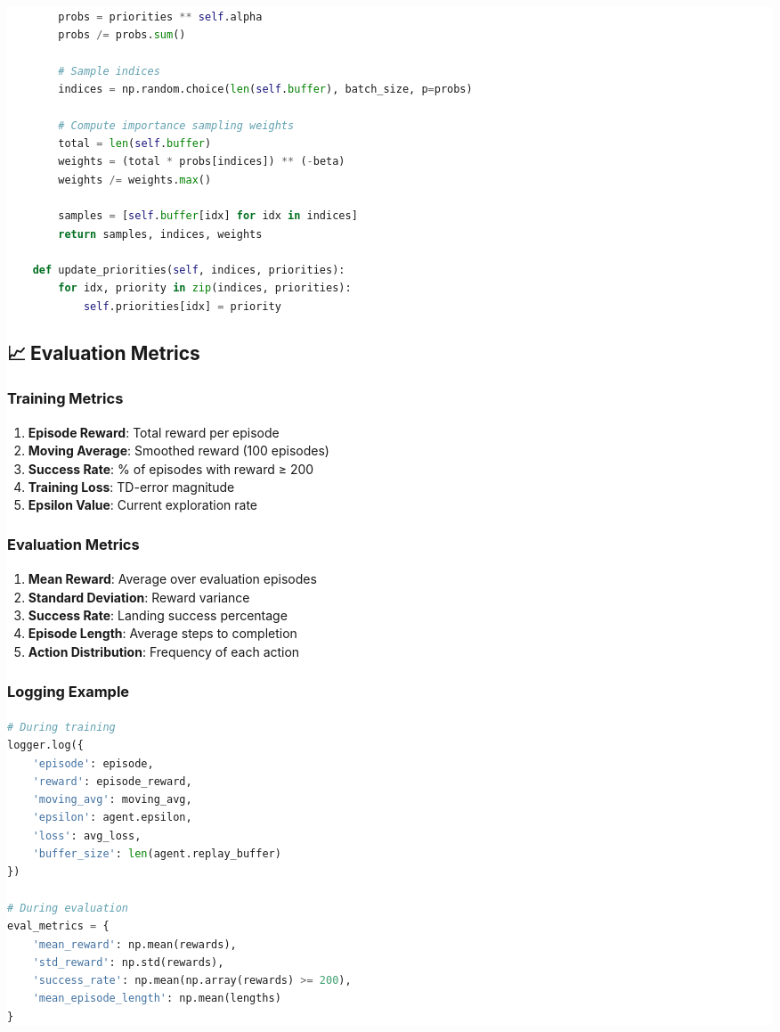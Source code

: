 ```python
        probs = priorities ** self.alpha
        probs /= probs.sum()
        
        # Sample indices
        indices = np.random.choice(len(self.buffer), batch_size, p=probs)
        
        # Compute importance sampling weights
        total = len(self.buffer)
        weights = (total * probs[indices]) ** (-beta)
        weights /= weights.max()
        
        samples = [self.buffer[idx] for idx in indices]
        return samples, indices, weights
    
    def update_priorities(self, indices, priorities):
        for idx, priority in zip(indices, priorities):
            self.priorities[idx] = priority
```

## 📈 Evaluation Metrics

### Training Metrics

1. **Episode Reward**: Total reward per episode
2. **Moving Average**: Smoothed reward (100 episodes)
3. **Success Rate**: % of episodes with reward ≥ 200
4. **Training Loss**: TD-error magnitude
5. **Epsilon Value**: Current exploration rate

### Evaluation Metrics

1. **Mean Reward**: Average over evaluation episodes
2. **Standard Deviation**: Reward variance
3. **Success Rate**: Landing success percentage
4. **Episode Length**: Average steps to completion
5. **Action Distribution**: Frequency of each action

### Logging Example

```python
# During training
logger.log({
    'episode': episode,
    'reward': episode_reward,
    'moving_avg': moving_avg,
    'epsilon': agent.epsilon,
    'loss': avg_loss,
    'buffer_size': len(agent.replay_buffer)
})

# During evaluation
eval_metrics = {
    'mean_reward': np.mean(rewards),
    'std_reward': np.std(rewards),
    'success_rate': np.mean(np.array(rewards) >= 200),
    'mean_episode_length': np.mean(lengths)
}
```
